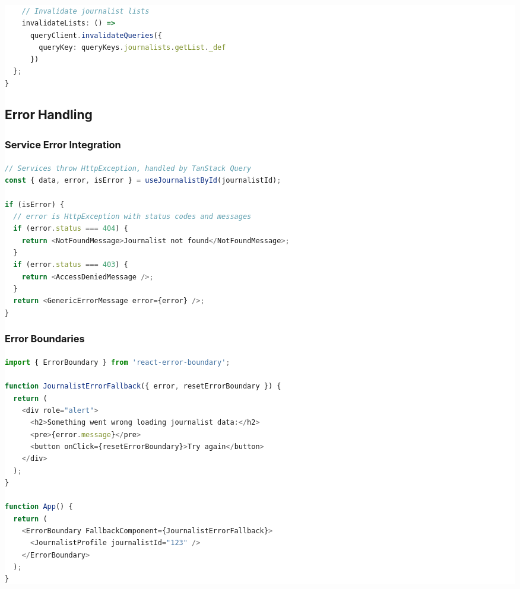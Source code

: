 ```typescript
    // Invalidate journalist lists
    invalidateLists: () =>
      queryClient.invalidateQueries({
        queryKey: queryKeys.journalists.getList._def
      })
  };
}
```

## Error Handling

### Service Error Integration

```typescript
// Services throw HttpException, handled by TanStack Query
const { data, error, isError } = useJournalistById(journalistId);

if (isError) {
  // error is HttpException with status codes and messages
  if (error.status === 404) {
    return <NotFoundMessage>Journalist not found</NotFoundMessage>;
  }
  if (error.status === 403) {
    return <AccessDeniedMessage />;
  }
  return <GenericErrorMessage error={error} />;
}
```

### Error Boundaries

```typescript
import { ErrorBoundary } from 'react-error-boundary';

function JournalistErrorFallback({ error, resetErrorBoundary }) {
  return (
    <div role="alert">
      <h2>Something went wrong loading journalist data:</h2>
      <pre>{error.message}</pre>
      <button onClick={resetErrorBoundary}>Try again</button>
    </div>
  );
}

function App() {
  return (
    <ErrorBoundary FallbackComponent={JournalistErrorFallback}>
      <JournalistProfile journalistId="123" />
    </ErrorBoundary>
  );
}
```
